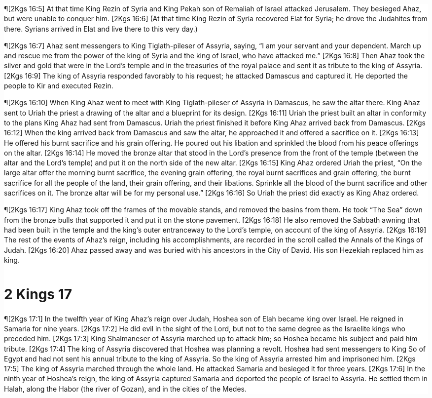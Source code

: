 ¶[2Kgs 16:5] At that time King Rezin of Syria and King Pekah son of Remaliah of Israel attacked Jerusalem. They besieged Ahaz, but were unable to conquer him.
[2Kgs 16:6] (At that time King Rezin of Syria recovered Elat for Syria; he drove the Judahites from there. Syrians arrived in Elat and live there to this very day.)

¶[2Kgs 16:7] Ahaz sent messengers to King Tiglath-pileser of Assyria, saying, “I am your servant and your dependent. March up and rescue me from the power of the king of Syria and the king of Israel, who have attacked me.”
[2Kgs 16:8] Then Ahaz took the silver and gold that were in the Lord’s temple and in the treasuries of the royal palace and sent it as tribute to the king of Assyria.
[2Kgs 16:9] The king of Assyria responded favorably to his request; he attacked Damascus and captured it. He deported the people to Kir and executed Rezin.

¶[2Kgs 16:10] When King Ahaz went to meet with King Tiglath-pileser of Assyria in Damascus, he saw the altar there. King Ahaz sent to Uriah the priest a drawing of the altar and a blueprint for its design.
[2Kgs 16:11] Uriah the priest built an altar in conformity to the plans King Ahaz had sent from Damascus. Uriah the priest finished it before King Ahaz arrived back from Damascus.
[2Kgs 16:12] When the king arrived back from Damascus and saw the altar, he approached it and offered a sacrifice on it.
[2Kgs 16:13] He offered his burnt sacrifice and his grain offering. He poured out his libation and sprinkled the blood from his peace offerings on the altar.
[2Kgs 16:14] He moved the bronze altar that stood in the Lord’s presence from the front of the temple (between the altar and the Lord’s temple) and put it on the north side of the new altar.
[2Kgs 16:15] King Ahaz ordered Uriah the priest, “On the large altar offer the morning burnt sacrifice, the evening grain offering, the royal burnt sacrifices and grain offering, the burnt sacrifice for all the people of the land, their grain offering, and their libations. Sprinkle all the blood of the burnt sacrifice and other sacrifices on it. The bronze altar will be for my personal use.”
[2Kgs 16:16] So Uriah the priest did exactly as King Ahaz ordered.

¶[2Kgs 16:17] King Ahaz took off the frames of the movable stands, and removed the basins from them. He took “The Sea” down from the bronze bulls that supported it and put it on the stone pavement.
[2Kgs 16:18] He also removed the Sabbath awning that had been built in the temple and the king’s outer entranceway to the Lord’s temple, on account of the king of Assyria.
[2Kgs 16:19] The rest of the events of Ahaz’s reign, including his accomplishments, are recorded in the scroll called the Annals of the Kings of Judah.
[2Kgs 16:20] Ahaz passed away and was buried with his ancestors in the City of David. His son Hezekiah replaced him as king.


# 2 Kings 17

¶[2Kgs 17:1] In the twelfth year of King Ahaz’s reign over Judah, Hoshea son of Elah became king over Israel. He reigned in Samaria for nine years.
[2Kgs 17:2] He did evil in the sight of the Lord, but not to the same degree as the Israelite kings who preceded him.
[2Kgs 17:3] King Shalmaneser of Assyria marched up to attack him; so Hoshea became his subject and paid him tribute.
[2Kgs 17:4] The king of Assyria discovered that Hoshea was planning a revolt. Hoshea had sent messengers to King So of Egypt and had not sent his annual tribute to the king of Assyria. So the king of Assyria arrested him and imprisoned him.
[2Kgs 17:5] The king of Assyria marched through the whole land. He attacked Samaria and besieged it for three years.
[2Kgs 17:6] In the ninth year of Hoshea’s reign, the king of Assyria captured Samaria and deported the people of Israel to Assyria. He settled them in Halah, along the Habor (the river of Gozan), and in the cities of the Medes.
